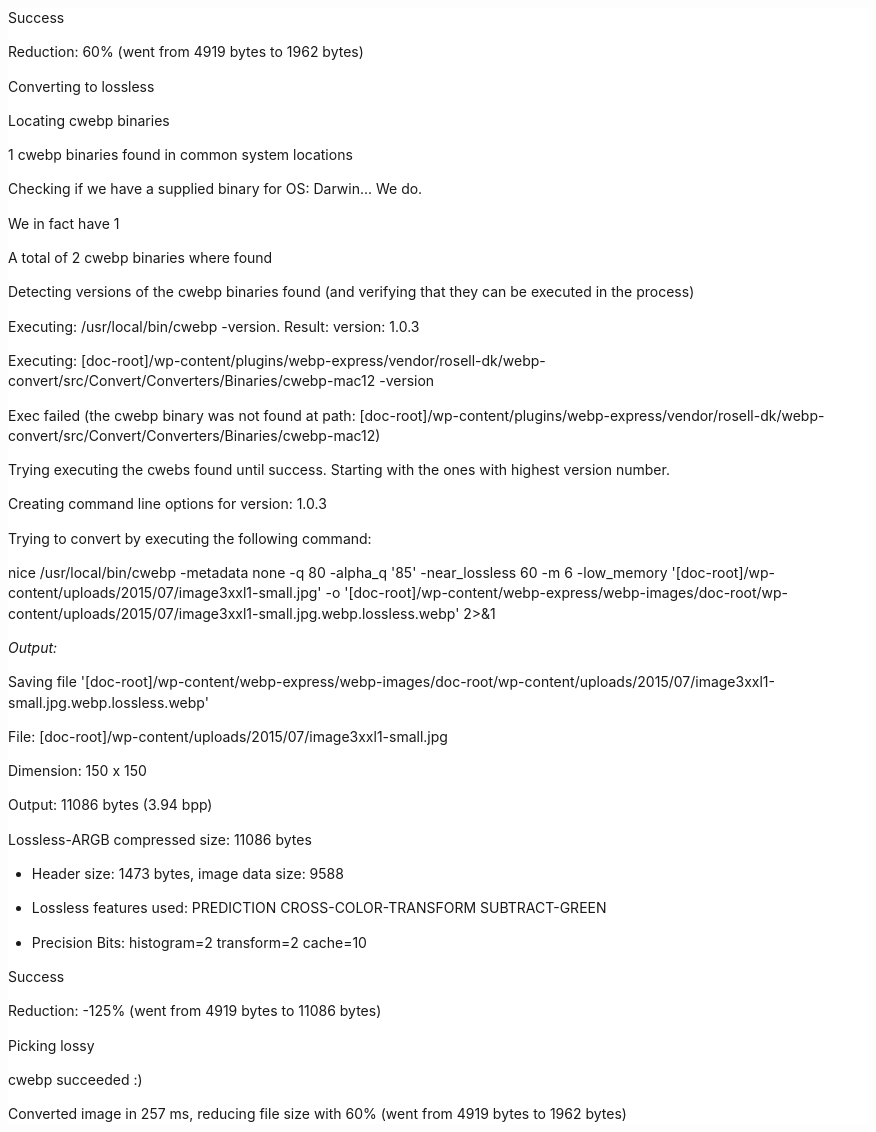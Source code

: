 Success

Reduction: 60% (went from 4919 bytes to 1962 bytes)


Converting to lossless

Locating cwebp binaries

1 cwebp binaries found in common system locations

Checking if we have a supplied binary for OS: Darwin... We do.

We in fact have 1

A total of 2 cwebp binaries where found

Detecting versions of the cwebp binaries found (and verifying that they can be executed in the process)

Executing: /usr/local/bin/cwebp -version. Result: version: 1.0.3

Executing: [doc-root]/wp-content/plugins/webp-express/vendor/rosell-dk/webp-convert/src/Convert/Converters/Binaries/cwebp-mac12 -version

Exec failed (the cwebp binary was not found at path: [doc-root]/wp-content/plugins/webp-express/vendor/rosell-dk/webp-convert/src/Convert/Converters/Binaries/cwebp-mac12)

Trying executing the cwebs found until success. Starting with the ones with highest version number.

Creating command line options for version: 1.0.3

Trying to convert by executing the following command:

nice /usr/local/bin/cwebp -metadata none -q 80 -alpha_q '85' -near_lossless 60 -m 6 -low_memory '[doc-root]/wp-content/uploads/2015/07/image3xxl1-small.jpg' -o '[doc-root]/wp-content/webp-express/webp-images/doc-root/wp-content/uploads/2015/07/image3xxl1-small.jpg.webp.lossless.webp' 2>&1


*Output:* 

Saving file '[doc-root]/wp-content/webp-express/webp-images/doc-root/wp-content/uploads/2015/07/image3xxl1-small.jpg.webp.lossless.webp'

File:      [doc-root]/wp-content/uploads/2015/07/image3xxl1-small.jpg

Dimension: 150 x 150

Output:    11086 bytes (3.94 bpp)

Lossless-ARGB compressed size: 11086 bytes

  * Header size: 1473 bytes, image data size: 9588

  * Lossless features used: PREDICTION CROSS-COLOR-TRANSFORM SUBTRACT-GREEN

  * Precision Bits: histogram=2 transform=2 cache=10


Success

Reduction: -125% (went from 4919 bytes to 11086 bytes)


Picking lossy

cwebp succeeded :)


Converted image in 257 ms, reducing file size with 60% (went from 4919 bytes to 1962 bytes)

